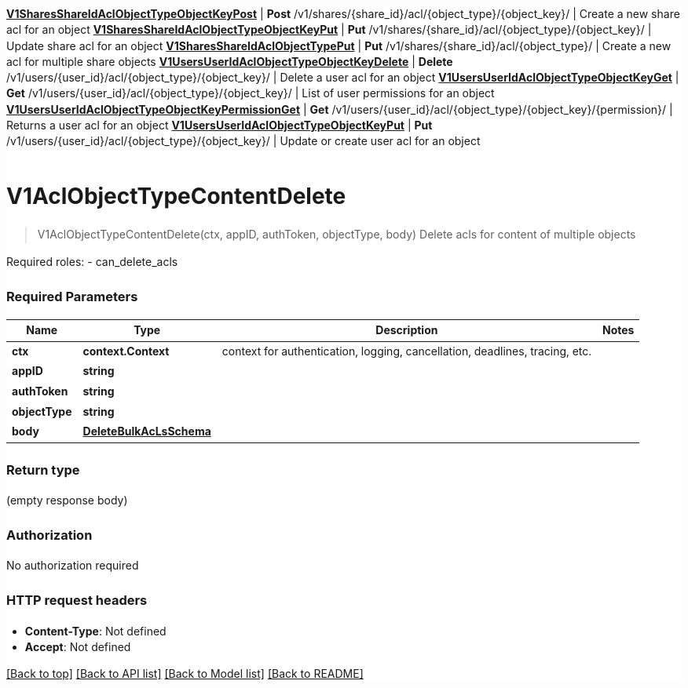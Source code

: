 [**V1SharesShareIdAclObjectTypeObjectKeyPost**](DefaultApi.md#V1SharesShareIdAclObjectTypeObjectKeyPost) | **Post** /v1/shares/{share_id}/acl/{object_type}/{object_key}/ | Create a new share acl for an object
[**V1SharesShareIdAclObjectTypeObjectKeyPut**](DefaultApi.md#V1SharesShareIdAclObjectTypeObjectKeyPut) | **Put** /v1/shares/{share_id}/acl/{object_type}/{object_key}/ | Update share acl for an object
[**V1SharesShareIdAclObjectTypePut**](DefaultApi.md#V1SharesShareIdAclObjectTypePut) | **Put** /v1/shares/{share_id}/acl/{object_type}/ | Create a new acl for multiple share objects
[**V1UsersUserIdAclObjectTypeObjectKeyDelete**](DefaultApi.md#V1UsersUserIdAclObjectTypeObjectKeyDelete) | **Delete** /v1/users/{user_id}/acl/{object_type}/{object_key}/ | Delete a user acl for an object
[**V1UsersUserIdAclObjectTypeObjectKeyGet**](DefaultApi.md#V1UsersUserIdAclObjectTypeObjectKeyGet) | **Get** /v1/users/{user_id}/acl/{object_type}/{object_key}/ | List of user permissions for an object
[**V1UsersUserIdAclObjectTypeObjectKeyPermissionGet**](DefaultApi.md#V1UsersUserIdAclObjectTypeObjectKeyPermissionGet) | **Get** /v1/users/{user_id}/acl/{object_type}/{object_key}/{permission}/ | Returns a user acl for an object
[**V1UsersUserIdAclObjectTypeObjectKeyPut**](DefaultApi.md#V1UsersUserIdAclObjectTypeObjectKeyPut) | **Put** /v1/users/{user_id}/acl/{object_type}/{object_key}/ | Update or create user acl for an object


# **V1AclObjectTypeContentDelete**
> V1AclObjectTypeContentDelete(ctx, appID, authToken, objectType, body)
Delete acls for content of multiple objects

 Required roles:  - can_delete_acls

### Required Parameters

Name | Type | Description  | Notes
------------- | ------------- | ------------- | -------------
 **ctx** | **context.Context** | context for authentication, logging, cancellation, deadlines, tracing, etc.
  **appID** | **string**|  | 
  **authToken** | **string**|  | 
  **objectType** | **string**|  | 
  **body** | [**DeleteBulkAcLsSchema**](DeleteBulkAcLsSchema.md)|  | 

### Return type

 (empty response body)

### Authorization

No authorization required

### HTTP request headers

 - **Content-Type**: Not defined
 - **Accept**: Not defined

[[Back to top]](#) [[Back to API list]](../README.md#documentation-for-api-endpoints) [[Back to Model list]](../README.md#documentation-for-models) [[Back to README]](../README.md)
